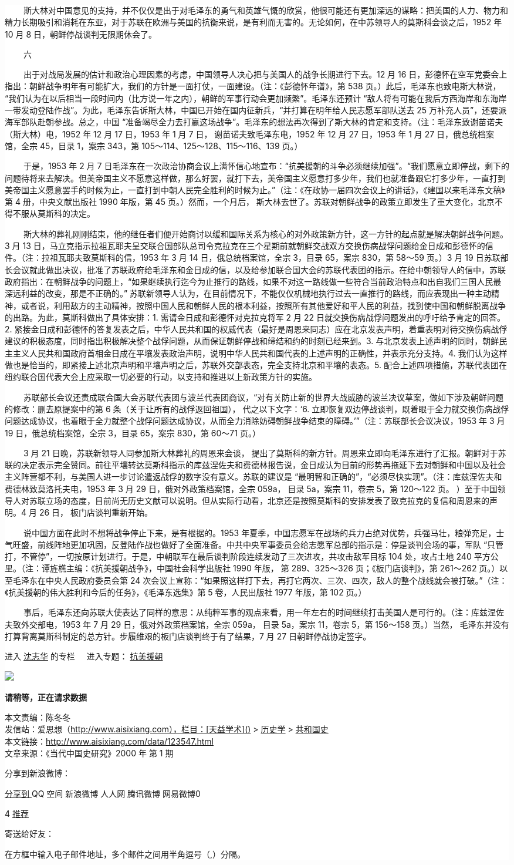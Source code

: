 　　 斯大林对中国意见的支持，并不仅仅是出于对毛泽东的勇气和英雄气慨的欣赏，他很可能还有更加深远的谋略：把美国的人力、物力和精力长期吸引和消耗在东亚，对于苏联在欧洲与美国的抗衡来说，是有利而无害的。无论如何，在中苏领导人的莫斯科会谈之后，1952 年 10 月 8 日，朝鲜停战谈判无限期休会了。

　　 六

　　 出于对战局发展的估计和政治心理因素的考虑，中国领导人决心把与美国人的战争长期进行下去。12 月 16 日，彭德怀在空军党委会上指出：朝鲜战争明年有可能扩大，我们的方针是一面打仗，一面建设。（注：《彭德怀年谱》，第 538 页。）此后，毛泽东也致电斯大林说， “我们认为在以后相当一段时间内（比方说一年之内），朝鲜的军事行动会更加频繁”。毛泽东还预计 “敌人将有可能在我后方西海岸和东海岸一带发动登陆作战”。为此，毛泽东告诉斯大林，中国已开始在国内征新兵，“并打算在明年给人民志愿军部队送去 25 万补充人员”，还要派海军部队赴朝参战。总之，中国 “准备竭尽全力去打赢这场战争”。毛泽东的想法再次得到了斯大林的肯定和支持。（注：毛泽东致谢苗诺夫（斯大林）电，1952 年 12 月 17 日，1953 年 1 月 7 日， 谢苗诺夫致毛泽东电，1952 年 12 月 27 日，1953 年 1 月 27 日，俄总统档案馆，全宗 45，目录 1，案宗 343，第 105～114、125～128、115～116、139 页。）

　　 于是，1953 年 2 月 7 日毛泽东在一次政治协商会议上满怀信心地宣布：“抗美援朝的斗争必须继续加强”。“我们愿意立即停战，剩下的问题待将来去解决。但美帝国主义不愿意这样做，那么好罢，就打下去，美帝国主义愿意打多少年，我们也就准备跟它打多少年，一直打到美帝国主义愿意罢手的时候为止，一直打到中朝人民完全胜利的时候为止。”（注：《在政协一届四次会议上的讲话》，《建国以来毛泽东文稿》第 4 册，中央文献出版社 1990 年版，第 45 页。）然而，一个月后， 斯大林去世了。苏联对朝鲜战争的政策立即发生了重大变化，北京不得不服从莫斯科的决定。

　　 斯大林的葬礼刚刚结束，他的继任者们便开始商讨以缓和国际关系为核心的对外政策新方针，这一方针的起点就是解决朝鲜战争问题。 3 月 13 日，马立克指示拉祖瓦耶夫呈交联合国部队总司令克拉克在三个星期前就朝鲜交战双方交换伤病战俘问题给金日成和彭德怀的信件。（注：拉祖瓦耶夫致莫斯科的信，1953 年 3 月 14 日，俄总统档案馆，全宗 3，目录 65，案宗 830，第 58～59 页。）3 月 19 日苏联部长会议就此做出决议，批准了苏联政府给毛泽东和金日成的信，以及给参加联合国大会的苏联代表团的指示。在给中朝领导人的信中，苏联政府指出：在朝鲜战争的问题上，“如果继续执行迄今为止推行的路线，如果不对这一路线做一些符合当前政治特点和出自我们三国人民最深远利益的改变，那是不正确的。” 苏联新领导人认为，在目前情况下，不能仅仅机械地执行过去一直推行的路线，而应表现出一种主动精神，或者说，利用敌方的主动精神，按照中国人民和朝鲜人民的根本利益，按照所有其他爱好和平人民的利益，找到使中国和朝鲜脱离战争的出路。为此，莫斯科做出了具体安排：1. 需请金日成和彭德怀对克拉克将军 2 月 22 日就交换伤病战俘问题发出的呼吁给予肯定的回答。2. 紧接金日成和彭德怀的答复发表之后，中华人民共和国的权威代表（最好是周恩来同志）应在北京发表声明，着重表明对待交换伤病战俘建议的积极态度，同时指出积极解决整个战俘问题，从而保证朝鲜停战和缔结和约的时刻已经来到。3. 与北京发表上述声明的同时，朝鲜民主主义人民共和国政府首相金日成在平壤发表政治声明，说明中华人民共和国代表的上述声明的正确性，并表示充分支持。4. 我们认为这样做也是恰当的，即紧接上述北京声明和平壤声明之后，苏联外交部表态，完全支持北京和平壤的表态。5. 配合上述四项措施，苏联代表团在纽约联合国代表大会上应采取一切必要的行动，以支持和推进以上新政策方针的实施。

　　 苏联部长会议还责成联合国大会苏联代表团与波兰代表团商议，“对有关防止新的世界大战威胁的波兰决议草案，做如下涉及朝鲜问题的修改：删去原提案中的第 6 条（关于让所有的战俘返回祖国）， 代之以下文字：‘6. 立即恢复双边停战谈判，既着眼于全力就交换伤病战俘问题达成协议，也着眼于全力就整个战俘问题达成协议，从而全力消除妨碍朝鲜战争结束的障碍。’”（注：苏联部长会议决议，1953 年 3 月 19 日，俄总统档案馆，全宗 3，目录 65，案宗 830，第 60～71 页。）

　　 3 月 21 日晚，苏联新领导人同参加斯大林葬礼的周恩来会谈， 提出了莫斯科的新方针。周恩来立即向毛泽东进行了汇报。朝鲜对于苏联的决定表示完全赞同。前往平壤转达莫斯科指示的库兹涅佐夫和费德林报告说，金日成认为目前的形势再拖延下去对朝鲜和中国以及社会主义阵营都不利，与美国人进一步讨论遣返战俘的数字没有意义。苏联的建议是 “最明智和正确的”，“必须尽快实现”。（注：库兹涅佐夫和费德林致莫洛托夫电，1953 年 3 月 29 日，俄对外政策档案馆，全宗 059a， 目录 5a，案宗 11，卷宗 5，第 120～122 页。 ）至于中国领导人对苏联立场的态度，目前尚无历史文献可以说明。但从实际行动看，北京还是按照莫斯科的安排发表了致克拉克的复信和周恩来的声明。4 月 26 日， 板门店谈判重新开始。

　　 说中国方面在此时不想将战争停止下来，是有根据的。1953 年夏季，中国志愿军在战场的兵力占绝对优势，兵强马壮，粮弹充足，士气旺盛，前线阵地更加巩固，反登陆作战也做好了全面准备。中共中央军事委员会给志愿军总部的指示是：停是谈判会场的事，军队 “只管打，不管停”，一切按原计划进行。于是，中朝联军在最后谈判阶段连续发动了三次进攻，共攻击敌军目标 104 处，攻占土地 240 平方公里。（注：谭旌樵主编：《抗美援朝战争》，中国社会科学出版社 1990 年版， 第 289、325～326 页；《板门店谈判》，第 261～262 页。）以至毛泽东在中央人民政府委员会第 24 次会议上宣称：“如果照这样打下去，再打它两次、三次、四次，敌人的整个战线就会被打破。”（注：《抗美援朝的伟大胜利和今后的任务》，《毛泽东选集》第 5 卷，人民出版社 1977 年版，第 102 页。）

　　 事后，毛泽东还向苏联大使表达了同样的意思：从纯粹军事的观点来看，用一年左右的时间继续打击美国人是可行的。（注：库兹涅佐夫致外交部电，1953 年 7 月 29 日，俄对外政策档案馆，全宗 059a， 目录 5a，案宗 11，卷宗 5，第 156～158 页。）当然， 毛泽东并没有打算背离莫斯科制定的总方针。步履维艰的板门店谈判终于有了结果，7 月 27 日朝鲜停战协定签字。

进入 [沈志华]() 的专栏     进入专题： [抗美援朝]()  

![](https://images.weserv.nl/?url=https%3A//www.aisixiang.com/images/wechat_qr.jpg)

**请稍等，正在请求数据**

本文责编：陈冬冬  
发信站：爱思想（http://www.aisixiang.com），栏目：[天益学术]() > [历史学]() > [共和国史]()  
本文链接：http://www.aisixiang.com/data/123547.html  
文章来源：《当代中国史研究》2000 年 第 1 期  

分享到新浪微博：

<div class="share"> <div class="bshare-custom"><a title="分享到" href="http://www.bShare.cn/" id="bshare-shareto" class="bshare-more">分享到 </a><a title="分享到 QQ 空间" class="bshare-qzone">QQ 空间</a><a title="分享到新浪微博" class="bshare-sinaminiblog"> 新浪微博 </a><a title="分享到人人网" class="bshare-renren"> 人人网 </a><a title="分享到腾讯微博" class="bshare-qqmb"> 腾讯微博 </a><a title="分享到网易微博" class="bshare-neteasemb"> 网易微博</a><a title="更多平台" class="bshare-more bshare-more-icon more-style-addthis"></a><span class="BSHARE\_COUNT bshare-share-count">0</span></div><script type="text/javascript" charset="utf-8" src="http://static.bshare.cn/b/buttonLite.js#style=-1&uuid=&pophcol=2&lang=zh"></script><script type="text/javascript" charset="utf-8" src="http://static.bshare.cn/b/bshareC0.js"></script> </div>

4 [推荐]()

 

寄送给好友：  

在方框中输入电子邮件地址，多个邮件之间用半角逗号（,）分隔。

